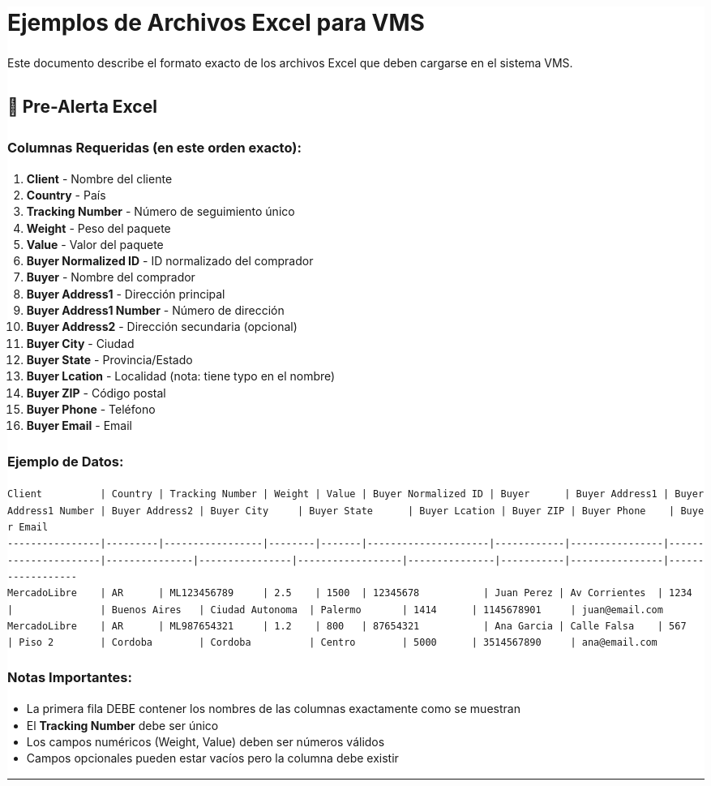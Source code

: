 # Ejemplos de Archivos Excel para VMS

Este documento describe el formato exacto de los archivos Excel que deben cargarse en el sistema VMS.

## 📄 Pre-Alerta Excel

### Columnas Requeridas (en este orden exacto):

1. **Client** - Nombre del cliente
2. **Country** - País
3. **Tracking Number** - Número de seguimiento único
4. **Weight** - Peso del paquete
5. **Value** - Valor del paquete
6. **Buyer Normalized ID** - ID normalizado del comprador
7. **Buyer** - Nombre del comprador
8. **Buyer Address1** - Dirección principal
9. **Buyer Address1 Number** - Número de dirección
10. **Buyer Address2** - Dirección secundaria (opcional)
11. **Buyer City** - Ciudad
12. **Buyer State** - Provincia/Estado
13. **Buyer Lcation** - Localidad (nota: tiene typo en el nombre)
14. **Buyer ZIP** - Código postal
15. **Buyer Phone** - Teléfono
16. **Buyer Email** - Email

### Ejemplo de Datos:

```
Client          | Country | Tracking Number | Weight | Value | Buyer Normalized ID | Buyer      | Buyer Address1 | Buyer Address1 Number | Buyer Address2 | Buyer City     | Buyer State      | Buyer Lcation | Buyer ZIP | Buyer Phone    | Buyer Email
----------------|---------|-----------------|--------|-------|---------------------|------------|----------------|----------------------|---------------|----------------|------------------|---------------|-----------|----------------|------------------
MercadoLibre    | AR      | ML123456789     | 2.5    | 1500  | 12345678           | Juan Perez | Av Corrientes  | 1234                 |               | Buenos Aires   | Ciudad Autonoma  | Palermo       | 1414      | 1145678901     | juan@email.com
MercadoLibre    | AR      | ML987654321     | 1.2    | 800   | 87654321           | Ana Garcia | Calle Falsa    | 567                  | Piso 2        | Cordoba        | Cordoba          | Centro        | 5000      | 3514567890     | ana@email.com
```

### Notas Importantes:
- La primera fila DEBE contener los nombres de las columnas exactamente como se muestran
- El **Tracking Number** debe ser único
- Los campos numéricos (Weight, Value) deben ser números válidos
- Campos opcionales pueden estar vacíos pero la columna debe existir

---
